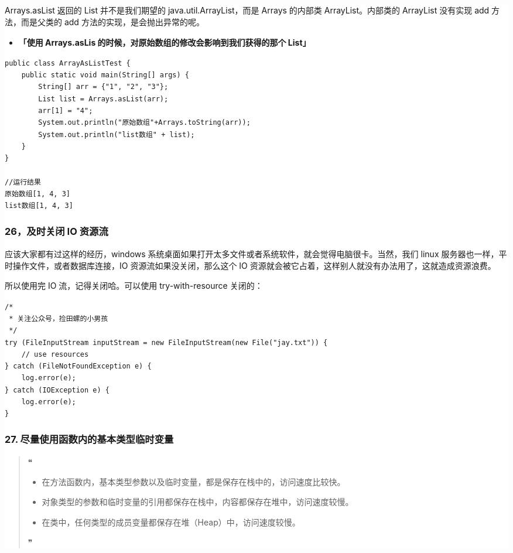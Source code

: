 Arrays.asList 返回的 List 并不是我们期望的 java.util.ArrayList，而是 Arrays 的内部类 ArrayList。内部类的 ArrayList 没有实现 add 方法，而是父类的 add 方法的实现，是会抛出异常的呢。

*   **「使用 Arrays.asLis 的时候，对原始数组的修改会影响到我们获得的那个 List」**
    

```
public class ArrayAsListTest {
    public static void main(String[] args) {
        String[] arr = {"1", "2", "3"};
        List list = Arrays.asList(arr);
        arr[1] = "4";
        System.out.println("原始数组"+Arrays.toString(arr));
        System.out.println("list数组" + list);
    }
}

//运行结果
原始数组[1, 4, 3]
list数组[1, 4, 3]
```

### 26，及时关闭 IO 资源流

应该大家都有过这样的经历，windows 系统桌面如果打开太多文件或者系统软件，就会觉得电脑很卡。当然，我们 linux 服务器也一样，平时操作文件，或者数据库连接，IO 资源流如果没关闭，那么这个 IO 资源就会被它占着，这样别人就没有办法用了，这就造成资源浪费。

所以使用完 IO 流，记得关闭哈。可以使用 try-with-resource 关闭的：

```
/*
 * 关注公众号，捡田螺的小男孩
 */
try (FileInputStream inputStream = new FileInputStream(new File("jay.txt")) {
    // use resources   
} catch (FileNotFoundException e) {
    log.error(e);
} catch (IOException e) {
    log.error(e);
}
```

### 27. 尽量使用函数内的基本类型临时变量

> ❝
> 
> *   在方法函数内，基本类型参数以及临时变量，都是保存在栈中的，访问速度比较快。
>     
> *   对象类型的参数和临时变量的引用都保存在栈中，内容都保存在堆中，访问速度较慢。
>     
> *   在类中，任何类型的成员变量都保存在堆（Heap）中，访问速度较慢。
>     
> 
> ❞
